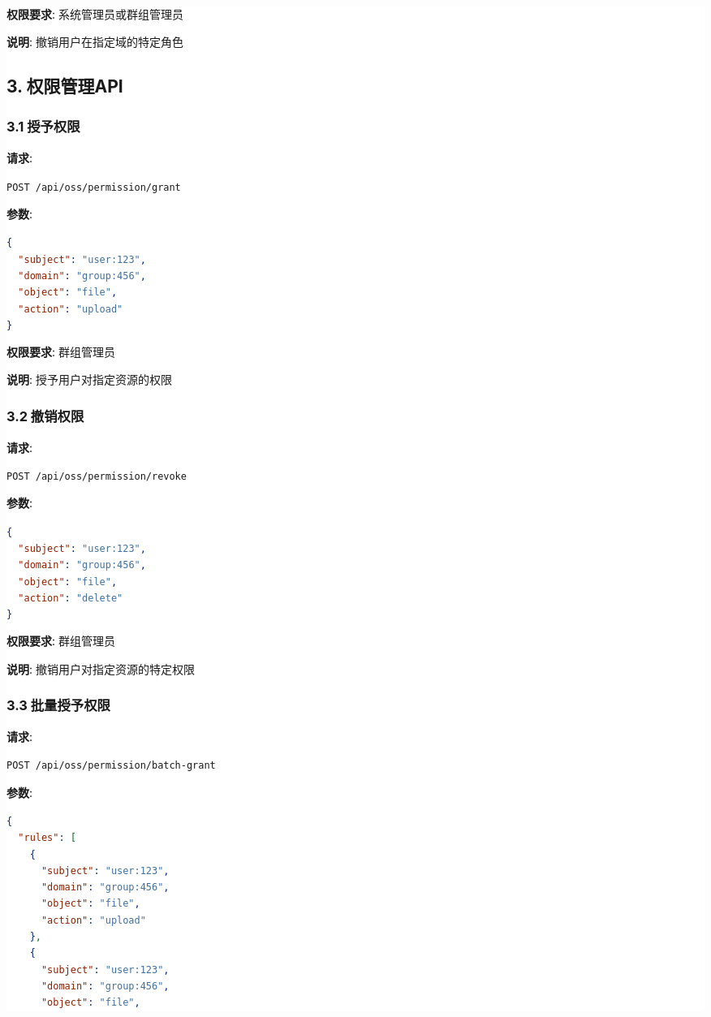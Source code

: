 **权限要求**: 系统管理员或群组管理员

**说明**: 撤销用户在指定域的特定角色

## 3. 权限管理API

### 3.1 授予权限

**请求**:
```
POST /api/oss/permission/grant
```

**参数**:
```json
{
  "subject": "user:123",
  "domain": "group:456",
  "object": "file",
  "action": "upload"
}
```

**权限要求**: 群组管理员

**说明**: 授予用户对指定资源的权限

### 3.2 撤销权限

**请求**:
```
POST /api/oss/permission/revoke
```

**参数**:
```json
{
  "subject": "user:123",
  "domain": "group:456",
  "object": "file",
  "action": "delete"
}
```

**权限要求**: 群组管理员

**说明**: 撤销用户对指定资源的特定权限

### 3.3 批量授予权限

**请求**:
```
POST /api/oss/permission/batch-grant
```

**参数**:
```json
{
  "rules": [
    {
      "subject": "user:123",
      "domain": "group:456",
      "object": "file",
      "action": "upload"
    },
    {
      "subject": "user:123",
      "domain": "group:456",
      "object": "file",
```